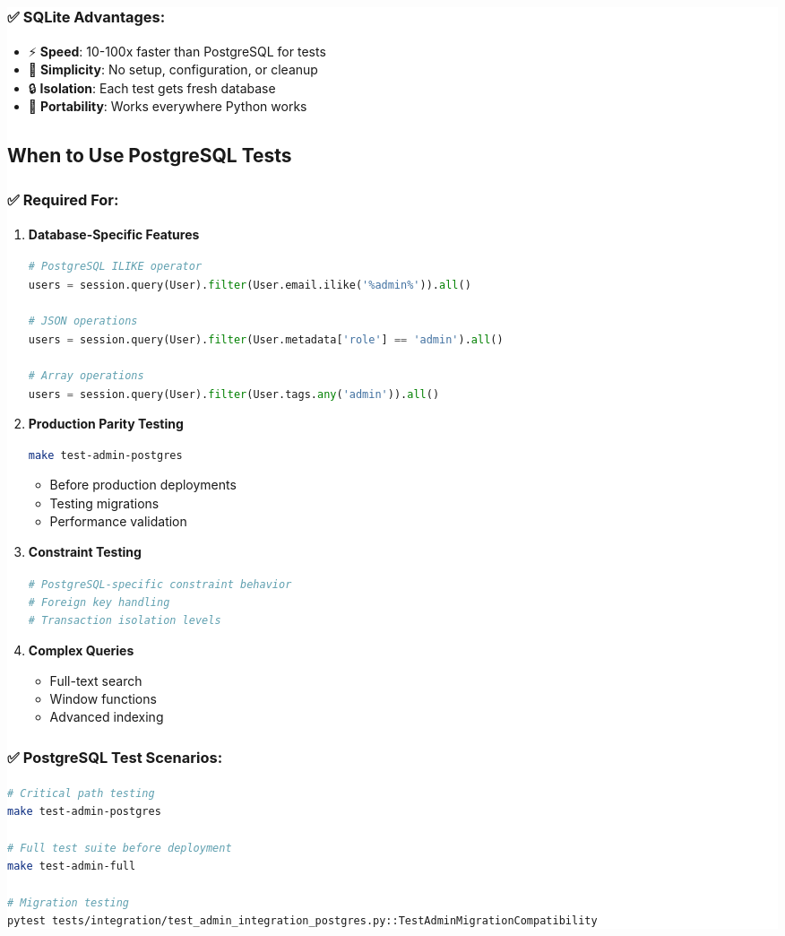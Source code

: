 ### ✅ **SQLite Advantages:**
- ⚡ **Speed**: 10-100x faster than PostgreSQL for tests
- 🎯 **Simplicity**: No setup, configuration, or cleanup
- 🔒 **Isolation**: Each test gets fresh database
- 🚀 **Portability**: Works everywhere Python works

## When to Use PostgreSQL Tests

### ✅ **Required For:**

1. **Database-Specific Features**
   ```python
   # PostgreSQL ILIKE operator
   users = session.query(User).filter(User.email.ilike('%admin%')).all()
   
   # JSON operations  
   users = session.query(User).filter(User.metadata['role'] == 'admin').all()
   
   # Array operations
   users = session.query(User).filter(User.tags.any('admin')).all()
   ```

2. **Production Parity Testing**
   ```bash
   make test-admin-postgres
   ```
   - Before production deployments
   - Testing migrations
   - Performance validation

3. **Constraint Testing**
   ```python
   # PostgreSQL-specific constraint behavior
   # Foreign key handling
   # Transaction isolation levels
   ```

4. **Complex Queries**
   - Full-text search
   - Window functions  
   - Advanced indexing

### ✅ **PostgreSQL Test Scenarios:**

```bash
# Critical path testing
make test-admin-postgres

# Full test suite before deployment  
make test-admin-full

# Migration testing
pytest tests/integration/test_admin_integration_postgres.py::TestAdminMigrationCompatibility
```
